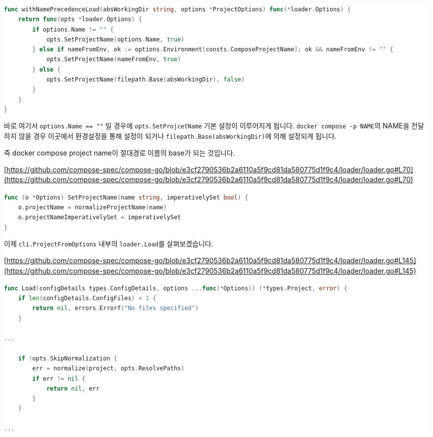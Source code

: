 ```go
func withNamePrecedenceLoad(absWorkingDir string, options *ProjectOptions) func(*loader.Options) {
	return func(opts *loader.Options) {
		if options.Name != "" {
			opts.SetProjectName(options.Name, true)
		} else if nameFromEnv, ok := options.Environment[consts.ComposeProjectName]; ok && nameFromEnv != "" {
			opts.SetProjectName(nameFromEnv, true)
		} else {
			opts.SetProjectName(filepath.Base(absWorkingDir), false)
		}
	}
}
```

바로 여기서 `options.Name == ""` 일 경우에 `opts.SetProjcetName` 기본 설정이 이루어지게 됩니다.
`docker compose -p NAME`의 NAME을 전달하지 않을 경우 이곳에서 환경설정을 통해 설정이 되거나 `filepath.Base(absWorkingDir)`에 의해 설정되게 됩니다.

즉 docker compose project name이 절대경로 이름의 base가 되는 것입니다.

[https://github.com/compose-spec/compose-go/blob/e3cf2790536b2a6110a5f9cd81da580775d1f9c4/loader/loader.go#L70](https://github.com/compose-spec/compose-go/blob/e3cf2790536b2a6110a5f9cd81da580775d1f9c4/loader/loader.go#L70)

```go
func (o *Options) SetProjectName(name string, imperativelySet bool) {
	o.projectName = normalizeProjectName(name)
	o.projectNameImperativelySet = imperativelySet
}
```

이제 `cli.ProjectFromOptions` 내부의 `loader.Load`를 살펴보겠습니다.

[https://github.com/compose-spec/compose-go/blob/e3cf2790536b2a6110a5f9cd81da580775d1f9c4/loader/loader.go#L145](https://github.com/compose-spec/compose-go/blob/e3cf2790536b2a6110a5f9cd81da580775d1f9c4/loader/loader.go#L145)

```go
func Load(configDetails types.ConfigDetails, options ...func(*Options)) (*types.Project, error) {
	if len(configDetails.ConfigFiles) < 1 {
		return nil, errors.Errorf("No files specified")
	}

...

	if !opts.SkipNormalization {
		err = normalize(project, opts.ResolvePaths)
		if err != nil {
			return nil, err
		}
	}

...

```
